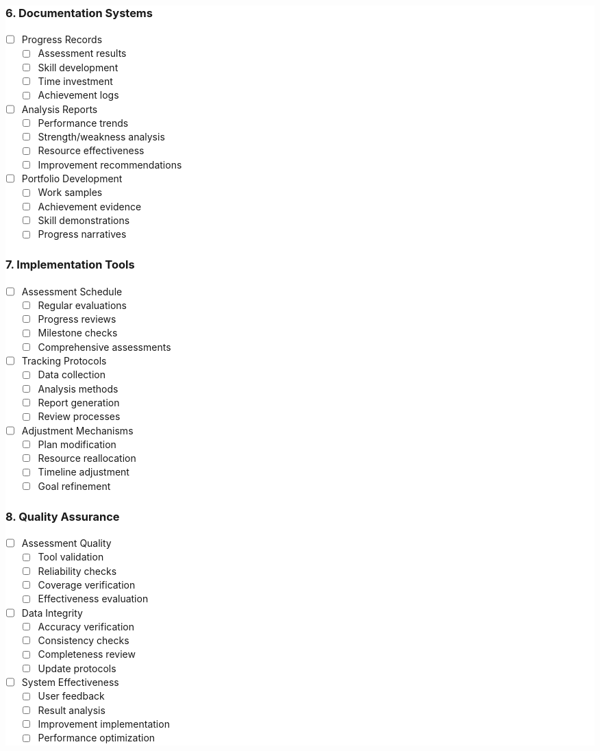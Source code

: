 ### 6. Documentation Systems
- [ ] Progress Records
  - [ ] Assessment results
  - [ ] Skill development
  - [ ] Time investment
  - [ ] Achievement logs
- [ ] Analysis Reports
  - [ ] Performance trends
  - [ ] Strength/weakness analysis
  - [ ] Resource effectiveness
  - [ ] Improvement recommendations
- [ ] Portfolio Development
  - [ ] Work samples
  - [ ] Achievement evidence
  - [ ] Skill demonstrations
  - [ ] Progress narratives

### 7. Implementation Tools
- [ ] Assessment Schedule
  - [ ] Regular evaluations
  - [ ] Progress reviews
  - [ ] Milestone checks
  - [ ] Comprehensive assessments
- [ ] Tracking Protocols
  - [ ] Data collection
  - [ ] Analysis methods
  - [ ] Report generation
  - [ ] Review processes
- [ ] Adjustment Mechanisms
  - [ ] Plan modification
  - [ ] Resource reallocation
  - [ ] Timeline adjustment
  - [ ] Goal refinement

### 8. Quality Assurance
- [ ] Assessment Quality
  - [ ] Tool validation
  - [ ] Reliability checks
  - [ ] Coverage verification
  - [ ] Effectiveness evaluation
- [ ] Data Integrity
  - [ ] Accuracy verification
  - [ ] Consistency checks
  - [ ] Completeness review
  - [ ] Update protocols
- [ ] System Effectiveness
  - [ ] User feedback
  - [ ] Result analysis
  - [ ] Improvement implementation
  - [ ] Performance optimization
